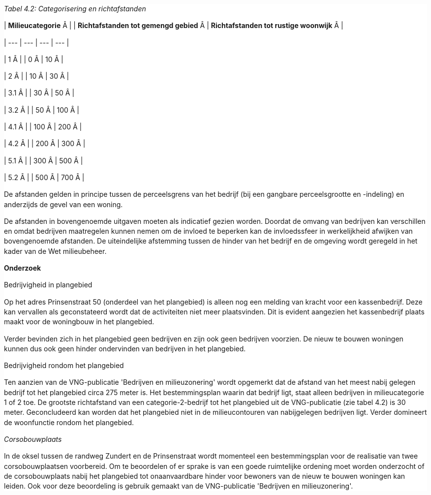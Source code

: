 *Tabel 4\.2: Categorisering en richtafstanden*

| **Milieucategorie**   Â | | **Richtafstanden tot gemengd gebied**   Â | **Richtafstanden tot rustige woonwijk**   Â |

| --- | --- | --- | --- |

| 1   Â | | 0   Â | 10   Â |

| 2   Â | | 10   Â | 30   Â |

| 3\.1   Â | | 30   Â | 50   Â |

| 3\.2   Â | | 50   Â | 100   Â |

| 4\.1   Â | | 100   Â | 200   Â |

| 4\.2   Â | | 200   Â | 300   Â |

| 5\.1   Â | | 300   Â | 500   Â |

| 5\.2   Â | | 500   Â | 700   Â |

De afstanden gelden in principe tussen de perceelsgrens van het bedrijf (bij een gangbare perceelsgrootte en \-indeling) en anderzijds de gevel van een woning.

De afstanden in bovengenoemde uitgaven moeten als indicatief gezien worden. Doordat de omvang van bedrijven kan verschillen en omdat bedrijven maatregelen kunnen nemen om de invloed te beperken kan de invloedssfeer in werkelijkheid afwijken van bovengenoemde afstanden. De uiteindelijke afstemming tussen de hinder van het bedrijf en de omgeving wordt geregeld in het kader van de Wet milieubeheer.

**Onderzoek**

Bedrijvigheid in plangebied

Op het adres Prinsenstraat 50 (onderdeel van het plangebied) is alleen nog een melding van kracht voor een kassenbedrijf. Deze kan vervallen als geconstateerd wordt dat de activiteiten niet meer plaatsvinden. Dit is evident aangezien het kassenbedrijf plaats maakt voor de woningbouw in het plangebied.

Verder bevinden zich in het plangebied geen bedrijven en zijn ook geen bedrijven voorzien. De nieuw te bouwen woningen kunnen dus ook geen hinder ondervinden van bedrijven in het plangebied.

Bedrijvigheid rondom het plangebied

Ten aanzien van de VNG\-publicatie 'Bedrijven en milieuzonering' wordt opgemerkt dat de afstand van het meest nabij gelegen bedrijf tot het plangebied circa 275 meter is. Het bestemmingsplan waarin dat bedrijf ligt, staat alleen bedrijven in milieucategorie 1 of 2 toe. De grootste richtafstand van een categorie\-2\-bedrijf tot het plangebied uit de VNG\-publicatie (zie tabel 4\.2\) is 30 meter. Geconcludeerd kan worden dat het plangebied niet in de milieucontouren van nabijgelegen bedrijven ligt. Verder domineert de woonfunctie rondom het plangebied.

*Corsobouwplaats*

In de oksel tussen de randweg Zundert en de Prinsenstraat wordt momenteel een bestemmingsplan voor de realisatie van twee corsobouwplaatsen voorbereid. Om te beoordelen of er sprake is van een goede ruimtelijke ordening moet worden onderzocht of de corsobouwplaats nabij het plangebied tot onaanvaardbare hinder voor bewoners van de nieuw te bouwen woningen kan leiden. Ook voor deze beoordeling is gebruik gemaakt van de VNG\-publicatie 'Bedrijven en milieuzonering'.
